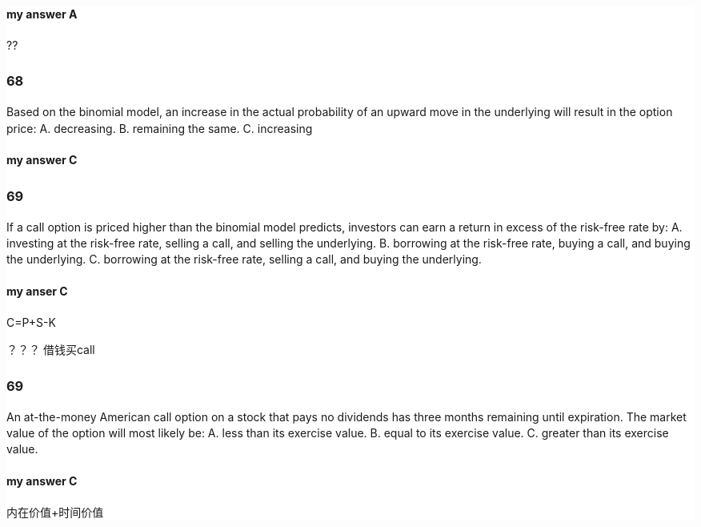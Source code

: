 #### my answer A

??



### 68

Based on the binomial model, an increase in the actual probability of
an upward move in the underlying will result in the option price:
A. decreasing.
B. remaining the same.
C. increasing


#### my answer C





### 69 

If a call option is priced higher than the binomial model predicts,
investors can earn a return in excess of the risk-free rate by:
A. investing at the risk-free rate, selling a call, and selling the
underlying.
B. borrowing at the risk-free rate, buying a call, and buying the
underlying.
C. borrowing at the risk-free rate, selling a call, and buying the
underlying.

#### my anser C


C=P+S-K

？？？
借钱买call






### 69

An at-the-money American call option on a stock that pays no
dividends has three months remaining until expiration. The market
value of the option will most likely be:
A. less than its exercise value.
B. equal to its exercise value.
C. greater than its exercise value.


#### my answer C

内在价值+时间价值 

